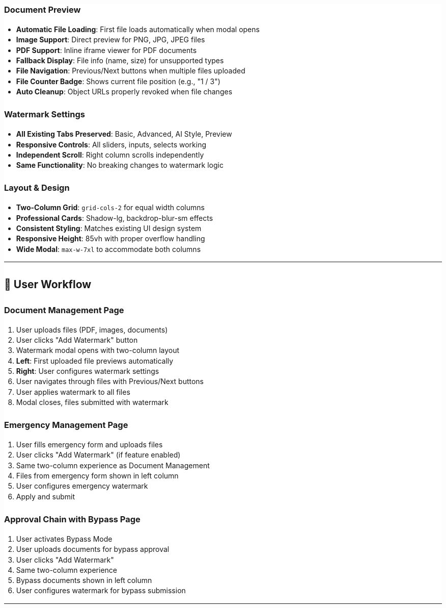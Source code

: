 ### Document Preview
- **Automatic File Loading**: First file loads automatically when modal opens
- **Image Support**: Direct preview for PNG, JPG, JPEG files
- **PDF Support**: Inline iframe viewer for PDF documents
- **Fallback Display**: File info (name, size) for unsupported types
- **File Navigation**: Previous/Next buttons when multiple files uploaded
- **File Counter Badge**: Shows current file position (e.g., "1 / 3")
- **Auto Cleanup**: Object URLs properly revoked when file changes

### Watermark Settings
- **All Existing Tabs Preserved**: Basic, Advanced, AI Style, Preview
- **Responsive Controls**: All sliders, inputs, selects working
- **Independent Scroll**: Right column scrolls independently
- **Same Functionality**: No breaking changes to watermark logic

### Layout & Design
- **Two-Column Grid**: `grid-cols-2` for equal width columns
- **Professional Cards**: Shadow-lg, backdrop-blur-sm effects
- **Consistent Styling**: Matches existing UI design system
- **Responsive Height**: 85vh with proper overflow handling
- **Wide Modal**: `max-w-7xl` to accommodate both columns

---

## 🔄 User Workflow

### Document Management Page
1. User uploads files (PDF, images, documents)
2. User clicks "Add Watermark" button
3. Watermark modal opens with two-column layout
4. **Left**: First uploaded file previews automatically
5. **Right**: User configures watermark settings
6. User navigates through files with Previous/Next buttons
7. User applies watermark to all files
8. Modal closes, files submitted with watermark

### Emergency Management Page
1. User fills emergency form and uploads files
2. User clicks "Add Watermark" (if feature enabled)
3. Same two-column experience as Document Management
4. Files from emergency form shown in left column
5. User configures emergency watermark
6. Apply and submit

### Approval Chain with Bypass Page
1. User activates Bypass Mode
2. User uploads documents for bypass approval
3. User clicks "Add Watermark"
4. Same two-column experience
5. Bypass documents shown in left column
6. User configures watermark for bypass submission

---
